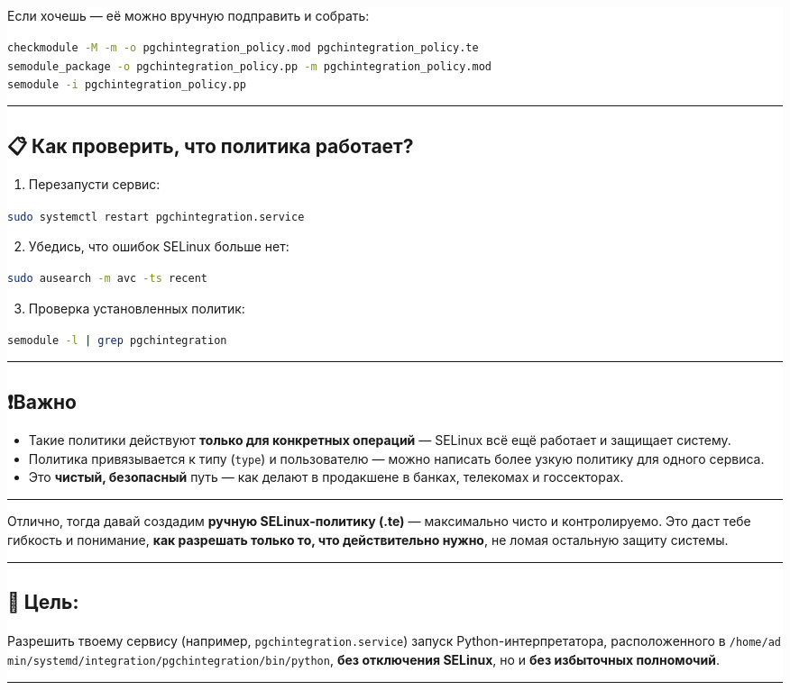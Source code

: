 Если хочешь — её можно вручную подправить и собрать:

```bash
checkmodule -M -m -o pgchintegration_policy.mod pgchintegration_policy.te
semodule_package -o pgchintegration_policy.pp -m pgchintegration_policy.mod
semodule -i pgchintegration_policy.pp
```

---

## 📋 Как проверить, что политика работает?

1. Перезапусти сервис:

```bash
sudo systemctl restart pgchintegration.service
```

2. Убедись, что ошибок SELinux больше нет:

```bash
sudo ausearch -m avc -ts recent
```

3. Проверка установленных политик:

```bash
semodule -l | grep pgchintegration
```

---

## ❗️Важно

* Такие политики действуют **только для конкретных операций** — SELinux всё ещё работает и защищает систему.
* Политика привязывается к типу (`type`) и пользователю — можно написать более узкую политику для одного сервиса.
* Это **чистый, безопасный** путь — как делают в продакшене в банках, телекомах и госсекторах.

---


Отлично, тогда давай создадим **ручную SELinux-политику (.te)** — максимально чисто и контролируемо. Это даст тебе гибкость и понимание, **как разрешать только то, что действительно нужно**, не ломая остальную защиту системы.

---

## 🎯 Цель:

Разрешить твоему сервису (например, `pgchintegration.service`) запуск Python-интерпретатора, расположенного в `/home/admin/systemd/integration/pgchintegration/bin/python`, **без отключения SELinux**, но и **без избыточных полномочий**.

---
